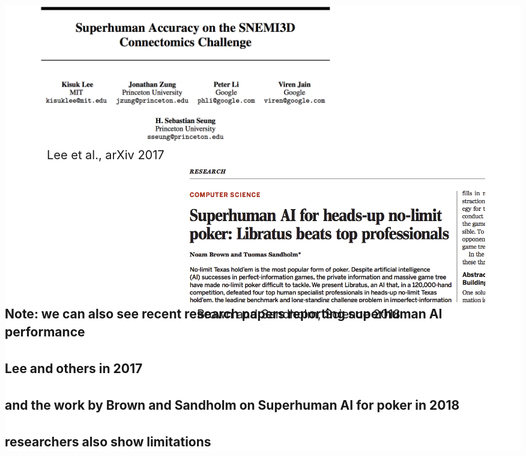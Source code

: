 
<div style='position:relative;left:50px;width:500px;z-index:0'>
<img src='robot_beats_human/superhuman_connectomics.png' class='myimg'><br><span style='font-size:20px;position:absolute;left:20px'>Lee et al., arXiv 2017</span>
</div>

<div class='fragment fade-in' data-fragment-index="2" style='position:relative;top:30px;width:500px;right:-300px;z-index:0'>
<img src='robot_beats_human/superhuman_poker.png' class='myimg' ><br><span style='font-size:20px;position:absolute;left:20px'>Brown and Sandholm, Science 2018</span>
</div>

Note: we can also see recent research papers reporting superhuman AI performance<br><br>Lee and others in 2017<br><br>and the work by Brown and Sandholm on Superhuman AI for poker in 2018
<br><br>researchers also show limitations
---
